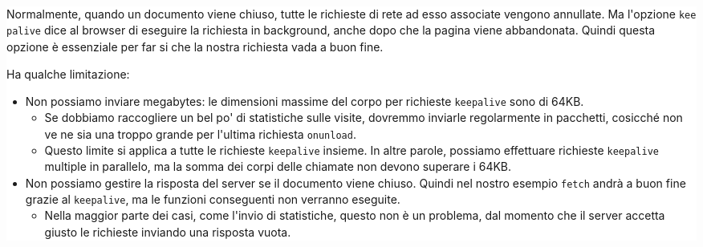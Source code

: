 Normalmente, quando un documento viene chiuso, tutte le richieste di rete ad esso associate vengono annullate. Ma l'opzione `keepalive` dice al browser di eseguire la richiesta in background, anche dopo che la pagina viene abbandonata. Quindi questa opzione è essenziale per far si che la nostra richiesta vada a buon fine.

Ha qualche limitazione:

- Non possiamo inviare megabytes: le dimensioni massime del corpo per richieste `keepalive` sono di 64KB.
    - Se dobbiamo raccogliere un bel po' di statistiche sulle visite, dovremmo inviarle regolarmente in pacchetti, cosicché non ve ne sia una troppo grande per l'ultima richiesta `onunload`.
    - Questo limite si applica a tutte le richieste `keepalive` insieme. In altre parole, possiamo effettuare richieste `keepalive` multiple in parallelo, ma la somma dei corpi delle chiamate non devono superare i 64KB.
- Non possiamo gestire la risposta del server se il documento viene chiuso. Quindi nel nostro esempio `fetch` andrà a buon fine grazie al `keepalive`, ma le funzioni conseguenti non verranno eseguite.
    - Nella maggior parte dei casi, come l'invio di statistiche, questo non è un problema, dal momento che il server accetta giusto le richieste inviando una risposta vuota.
